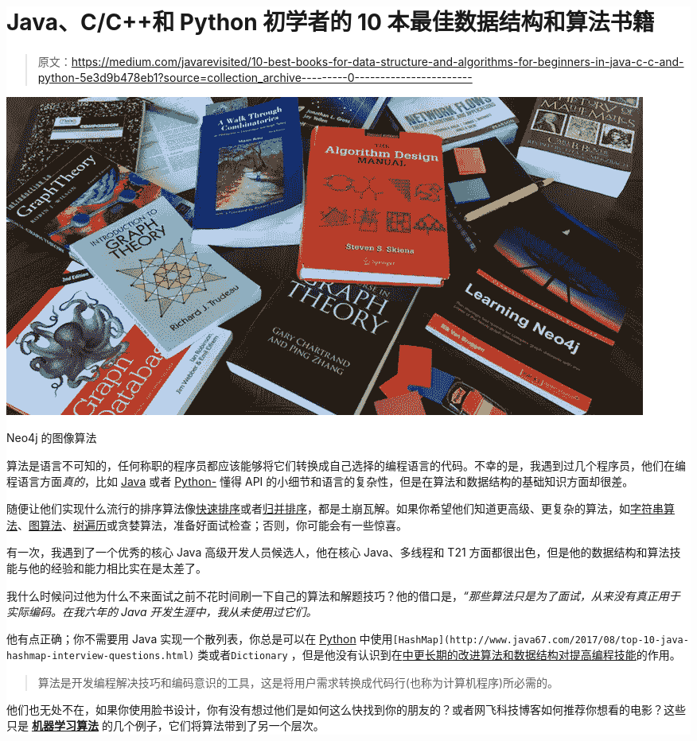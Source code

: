 # Java、C/C++和 Python 初学者的 10 本最佳数据结构和算法书籍

> 原文：<https://medium.com/javarevisited/10-best-books-for-data-structure-and-algorithms-for-beginners-in-java-c-c-and-python-5e3d9b478eb1?source=collection_archive---------0----------------------->

![](img/4757197d0297084318f83cad2e9c4acd.png)

Neo4j 的图像算法

算法是语言不可知的，任何称职的程序员都应该能够将它们转换成自己选择的编程语言的代码。不幸的是，我遇到过几个程序员，他们在编程语言方面*真的*，比如 [Java](http://www.java67.com/2018/08/top-10-free-java-courses-for-beginners-experienced-developers.html) 或者 [Python-](https://javarevisited.blogspot.com/2018/12/10-free-python-courses-for-programmers.html) 懂得 API 的小细节和语言的复杂性，但是在算法和数据结构的基础知识方面却很差。

随便让他们实现什么流行的排序算法像[快速排序](http://java67.blogspot.sg/2014/07/quicksort-algorithm-in-java-in-place-example.html)或者[归并排序](http://www.java67.com/2018/03/mergesort-in-java-algorithm-example-and.html)，都是土崩瓦解。如果你希望他们知道更高级、更复杂的算法，如[字符串算法](https://dev.to/javinpaul/top-20-string-coding-problems-from-programming-job-interviews-493m)、[图算法](http://bit.ly/2NAbaIR)、[树遍历](https://javarevisited.blogspot.com/2016/10/post-order-binary-tree-traversal-in-java-iteration-recursion.html)或贪婪算法，准备好面试检查；否则，你可能会有一些惊喜。

有一次，我遇到了一个优秀的核心 Java 高级开发人员候选人，他在核心 Java、多线程和 T21 方面都很出色，但是他的数据结构和算法技能与他的经验和能力相比实在是太差了。

我什么时候问过他为什么不来面试之前不花时间刷一下自己的算法和解题技巧？他的借口是，*“那些算法只是为了面试，从来没有真正用于实际编码。在我六年的 Java 开发生涯中，我从未使用过它们。*

他有点正确；你不需要用 Java 实现一个散列表，你总是可以在 [Python](https://hackernoon.com/10-free-python-programming-courses-for-beginners-to-learn-online-38312f3b9912) 中使用`[HashMap](http://www.java67.com/2017/08/top-10-java-hashmap-interview-questions.html)` 类或者`Dictionary` ，但是他没有认识到在[中更长期的改进算法和数据结构对提高编程技能](https://javarevisited.blogspot.com/2014/01/10-tips-to-improve-programming-skill-become-better-programmer.html)的作用。

> 算法是开发编程解决技巧和编码意识的工具，这是将用户需求转换成代码行(也称为计算机程序)所必需的。

他们也无处不在，如果你使用脸书设计，你有没有想过他们是如何这么快找到你的朋友的？或者网飞科技博客如何推荐你想看的电影？这些只是 [**机器学习算法**](https://pluralsight.pxf.io/c/1193463/424552/7490?u=https%3A%2F%2Fwww.pluralsight.com%2Fcourses%2Fmachine-learning-algorithms) 的几个例子，它们将算法带到了另一个层次。
